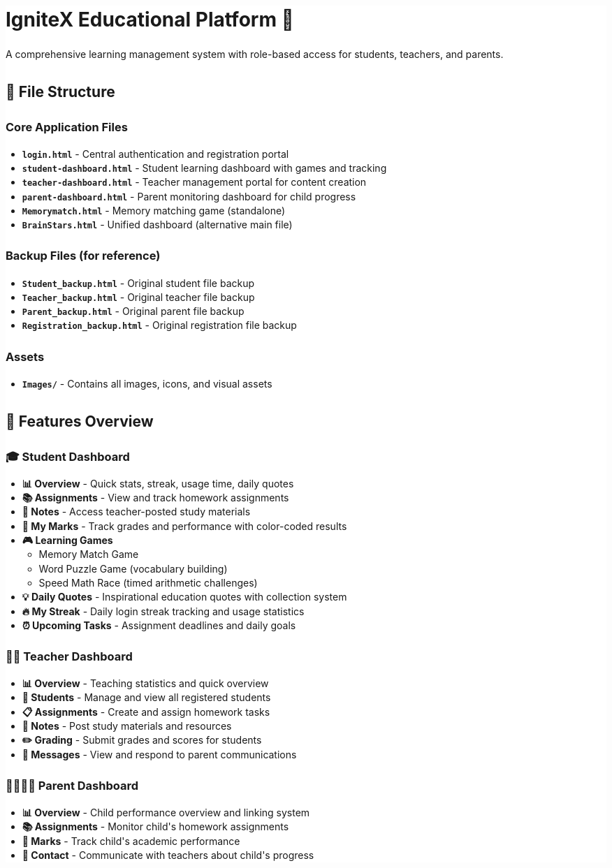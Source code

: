 # IgniteX Educational Platform 🚀

A comprehensive learning management system with role-based access for students, teachers, and parents.

## 📁 File Structure

### Core Application Files
- **`login.html`** - Central authentication and registration portal
- **`student-dashboard.html`** - Student learning dashboard with games and tracking
- **`teacher-dashboard.html`** - Teacher management portal for content creation
- **`parent-dashboard.html`** - Parent monitoring dashboard for child progress
- **`Memorymatch.html`** - Memory matching game (standalone)
- **`BrainStars.html`** - Unified dashboard (alternative main file)

### Backup Files (for reference)
- **`Student_backup.html`** - Original student file backup
- **`Teacher_backup.html`** - Original teacher file backup  
- **`Parent_backup.html`** - Original parent file backup
- **`Registration_backup.html`** - Original registration file backup

### Assets
- **`Images/`** - Contains all images, icons, and visual assets

## 🎯 Features Overview

### 🎓 Student Dashboard
- **📊 Overview** - Quick stats, streak, usage time, daily quotes
- **📚 Assignments** - View and track homework assignments
- **📝 Notes** - Access teacher-posted study materials
- **🎯 My Marks** - Track grades and performance with color-coded results
- **🎮 Learning Games**
  - Memory Match Game
  - Word Puzzle Game (vocabulary building)
  - Speed Math Race (timed arithmetic challenges)
- **💡 Daily Quotes** - Inspirational education quotes with collection system
- **🔥 My Streak** - Daily login streak tracking and usage statistics
- **⏰ Upcoming Tasks** - Assignment deadlines and daily goals

### 👨‍🏫 Teacher Dashboard
- **📊 Overview** - Teaching statistics and quick overview
- **👥 Students** - Manage and view all registered students
- **📋 Assignments** - Create and assign homework tasks
- **📝 Notes** - Post study materials and resources
- **✏️ Grading** - Submit grades and scores for students
- **💬 Messages** - View and respond to parent communications

### 👨‍👩‍👧‍👦 Parent Dashboard
- **📊 Overview** - Child performance overview and linking system
- **📚 Assignments** - Monitor child's homework assignments
- **🎯 Marks** - Track child's academic performance
- **💬 Contact** - Communicate with teachers about child's progress
